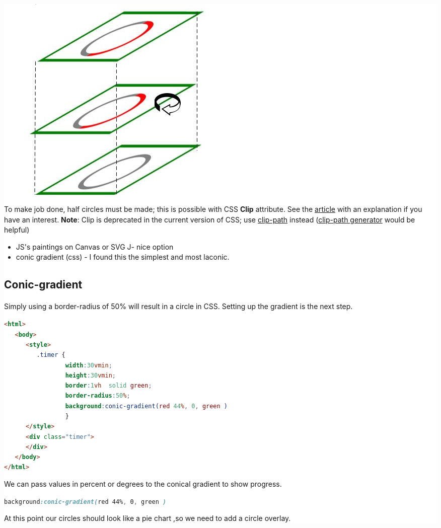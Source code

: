 ![enter image description here](https://github.com/Rayveni/blog/blob/main/articles/countdown-timer/layer.jpg?raw=true)

To make job done, half circles must be made; this is possible with CSS **Clip** attribute. See the [article](https://www.tiagoalmeida.dev/posts/making-a-pure-css-circular-progress-bar.html) with an explanation if you have an interest. **Note**: Clip is deprecated in the current version of CSS; use [clip-path](https://developer.mozilla.org/en-US/docs/Web/CSS/clip-path) instead ([clip-path generator](https://www.cssportal.com/css-clip-path-generator/) would be helpful)
- JS's paintings on Canvas or SVG  J- nice option 
- conic gradient (css) - I found this the simplest and most laconic.
 
## Conic-gradient

Simply using a border-radius of 50% will result in a circle in CSS. Setting up the gradient is the next step. 
```html
<html>
   <body>
      <style>
         .timer {
		         width:30vmin;
				 height:30vmin; 
				 border:1vh  solid green;
				 border-radius:50%;
				 background:conic-gradient(red 44%, 0, green )
				 }
      </style>
      <div class="timer">
      </div>
   </body>
</html>
```
We can pass values ​​in percent or degrees to the conical gradient to show progress. 
```CSS 
background:conic-gradient(red 44%, 0, green ) 
```
At this point our circles should look like a pie chart ,so we need to add a circle overlay.